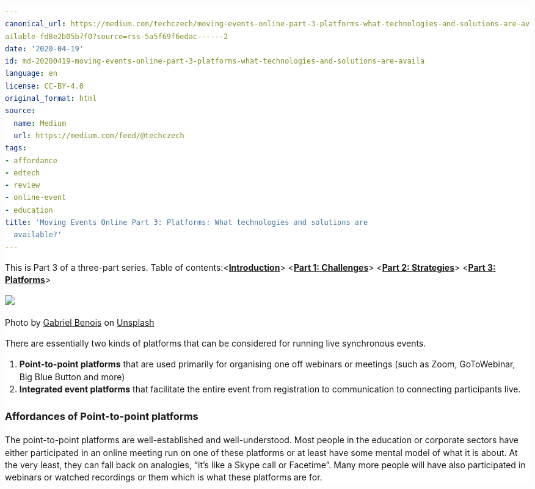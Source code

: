 ```yaml
---
canonical_url: https://medium.com/techczech/moving-events-online-part-3-platforms-what-technologies-and-solutions-are-available-fd8e2b05b7f0?source=rss-5a5f69f6edac------2
date: '2020-04-19'
id: md-20200419-moving-events-online-part-3-platforms-what-technologies-and-solutions-are-availa
language: en
license: CC-BY-4.0
original_format: html
source:
  name: Medium
  url: https://medium.com/feed/@techczech
tags:
- affordance
- edtech
- review
- online-event
- education
title: 'Moving Events Online Part 3: Platforms: What technologies and solutions are
  available?'
---
```


This is Part 3 of a three-part series. Table of contents:<[**Introduction**](https://medium.com/techczech/moving-events-online-platforms-strategies-and-challenges-97464cdc0f2a?sk=9e4809ee02ae5d51c7538f82abcc29b0)> <[**Part 1: Challenges**](https://medium.com/techczech/moving-events-online-part-1-challenges-why-are-not-more-events-taking-place-online-a1b94533649c?sk=cd797ca3ef7c092c2a2bbaafcff09e4c)> <[**Part 2: Strategies**](https://medium.com/techczech/moving-events-online-part-2-strategies-what-can-we-learn-from-successful-online-events-8ae2dbf40703?sk=632297047eef8329e3b5d74db3cc832d)> <[**Part 3: Platforms**](https://medium.com/techczech/moving-events-online-part-3-platforms-what-technologies-and-solutions-are-available-fd8e2b05b7f0?sk=1f407def5e8e509cdcb7f3272fb59c07)>

![](https://cdn-images-1.medium.com/max/1024/0*8J1VMeAj7_jL_oV-)

Photo by [Gabriel Benois](https://unsplash.com/@gabrielbenois?utm_source=medium&utm_medium=referral) on [Unsplash](https://unsplash.com?utm_source=medium&utm_medium=referral)

There are essentially two kinds of platforms that can be considered for running live synchronous events.

1. **Point-to-point platforms** that are used primarily for organising one off webinars or meetings (such as Zoom, GoToWebinar, Big Blue Button and more)
2. **Integrated event platforms** that facilitate the entire event from registration to communication to connecting participants live.

### Affordances of Point-to-point platforms

The point-to-point platforms are well-established and well-understood. Most people in the education or corporate sectors have either participated in an online meeting run on one of these platforms or at least have some mental model of what it is about. At the very least, they can fall back on analogies, “it’s like a Skype call or Facetime”. Many more people will have also participated in webinars or watched recordings or them which is what these platforms are for.
